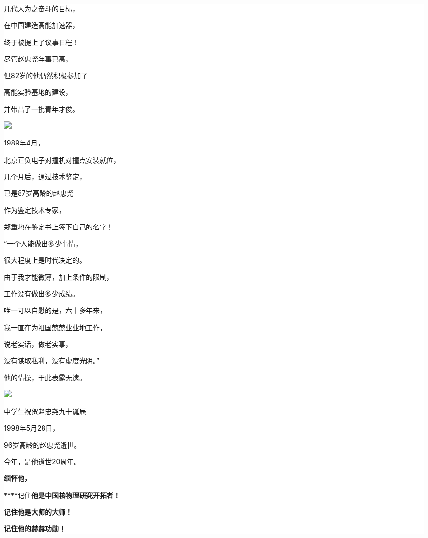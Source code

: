 几代人为之奋斗的目标，

在中国建造高能加速器，

终于被提上了议事日程！

尽管赵忠尧年事已高，

但82岁的他仍然积极参加了

高能实验基地的建设，

并带出了一批青年才俊。

![](http://public.iwangpo.com/FrZiBflNjtLfl0MNOuEpy_u9DPwh.jpg?imageView2/2/w/600)

1989年4月，

北京正负电子对撞机对撞点安装就位，

几个月后，通过技术鉴定，

已是87岁高龄的赵忠尧

作为鉴定技术专家，

郑重地在鉴定书上签下自己的名字！

“一个人能做出多少事情，

很大程度上是时代决定的。

由于我才能微薄，加上条件的限制，

工作没有做出多少成绩。

唯一可以自慰的是，六十多年来，

我一直在为祖国兢兢业业地工作，

说老实话，做老实事，

没有谋取私利，没有虚度光阴。”

他的情操，于此表露无遗。

![](http://public.iwangpo.com/Foc77DB5IEKe6_vOx8ELC9a6-WZJ.jpg?imageView2/2/w/600)

中学生祝贺赵忠尧九十诞辰 

1998年5月28日，

96岁高龄的赵忠尧逝世。

今年，是他逝世20周年。

**缅怀他，**

****记住**他是中国核物理研究开拓者！**

**记住他是大师的大师！**

**记住他的赫赫功勋！**
